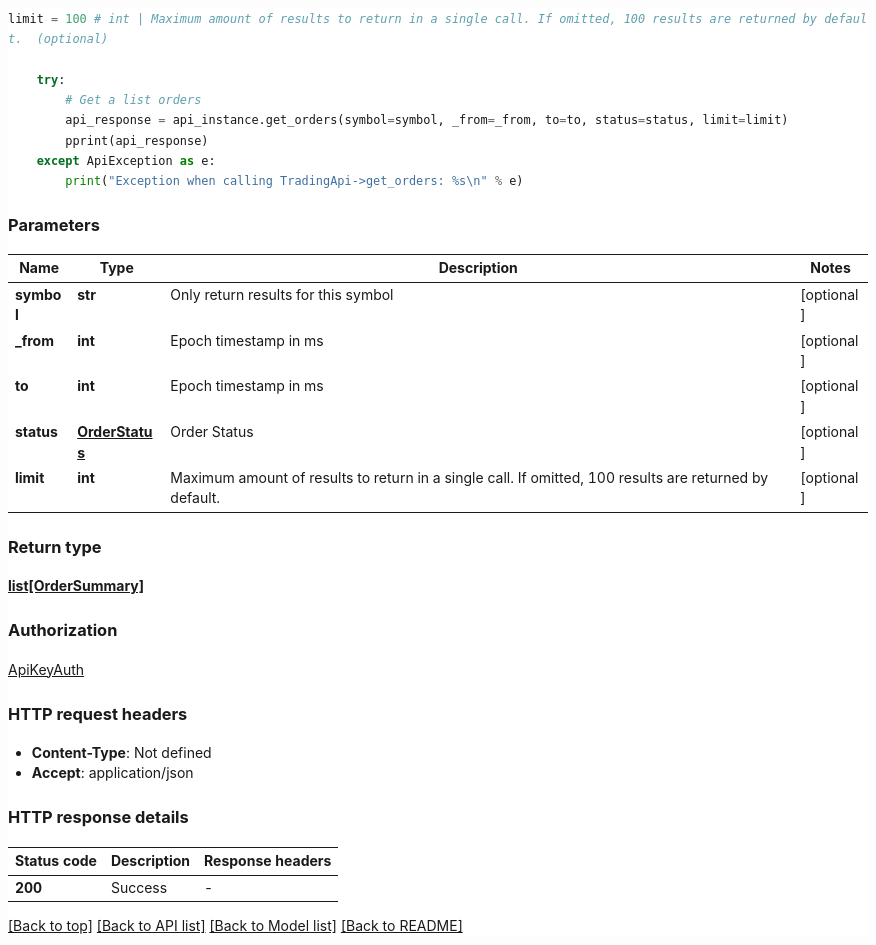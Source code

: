 ```python
limit = 100 # int | Maximum amount of results to return in a single call. If omitted, 100 results are returned by default.  (optional)

    try:
        # Get a list orders
        api_response = api_instance.get_orders(symbol=symbol, _from=_from, to=to, status=status, limit=limit)
        pprint(api_response)
    except ApiException as e:
        print("Exception when calling TradingApi->get_orders: %s\n" % e)
```

### Parameters

Name | Type | Description  | Notes
------------- | ------------- | ------------- | -------------
 **symbol** | **str**| Only return results for this symbol | [optional] 
 **_from** | **int**| Epoch timestamp in ms | [optional] 
 **to** | **int**| Epoch timestamp in ms | [optional] 
 **status** | [**OrderStatus**](.md)| Order Status | [optional] 
 **limit** | **int**| Maximum amount of results to return in a single call. If omitted, 100 results are returned by default.  | [optional] 

### Return type

[**list[OrderSummary]**](OrderSummary.md)

### Authorization

[ApiKeyAuth](../README.md#ApiKeyAuth)

### HTTP request headers

 - **Content-Type**: Not defined
 - **Accept**: application/json

### HTTP response details
| Status code | Description | Response headers |
|-------------|-------------|------------------|
**200** | Success |  -  |

[[Back to top]](#) [[Back to API list]](../README.md#documentation-for-api-endpoints) [[Back to Model list]](../README.md#documentation-for-models) [[Back to README]](../README.md)

